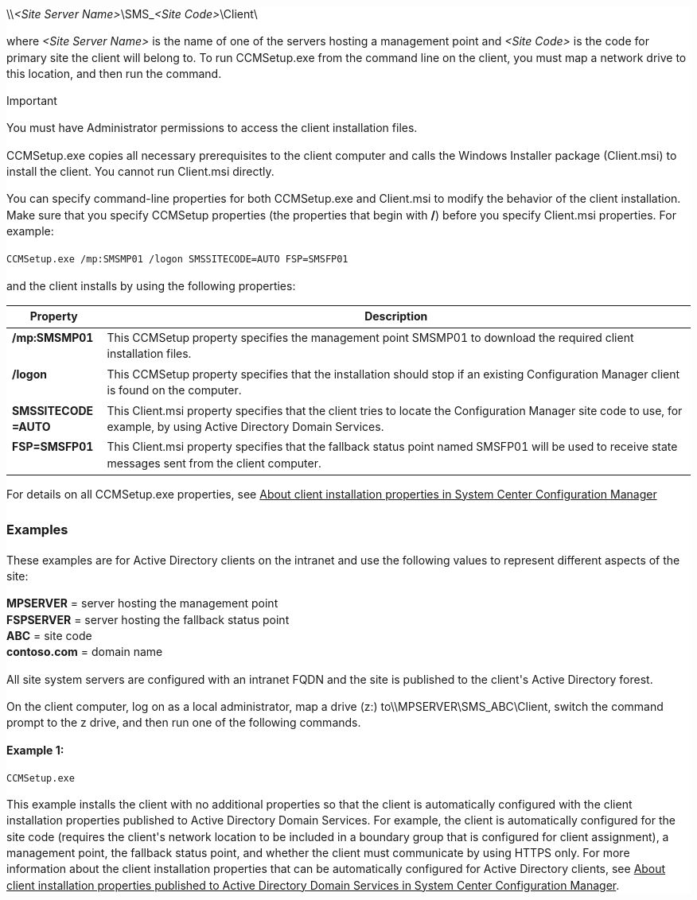  \\\\*&lt;Site Server Name\>*\SMS_*&lt;Site Code\>*\Client\  

 where *&lt;Site Server Name\>* is the name of one of the servers hosting a management point and *&lt;Site Code\>* is the code for primary site the client will belong to.  To run CCMSetup.exe from the command line on the client, you must map a network drive to this location, and then run the command.  

> [!IMPORTANT]  
>  You must have Administrator permissions to access the client installation files.  

 CCMSetup.exe copies all necessary prerequisites to the client computer and calls the Windows Installer package (Client.msi) to install the client. You cannot run Client.msi directly.  

 You can specify command-line properties for both CCMSetup.exe and Client.msi to modify the behavior of the client installation. Make sure that you specify CCMSetup properties (the properties that begin with **/**) before you specify Client.msi properties. For example:  

```  
CCMSetup.exe /mp:SMSMP01 /logon SMSSITECODE=AUTO FSP=SMSFP01  
```  
and the client installs by using the following properties:  

|Property|Description|  
|--------------|-----------------|  
|**/mp:SMSMP01**|This CCMSetup property specifies the management point SMSMP01 to download the required client installation files.|  
|**/logon**|This CCMSetup property specifies that the installation should stop if an existing Configuration Manager client is found on the computer.|  
|**SMSSITECODE=AUTO**|This Client.msi property specifies that the client tries to locate the Configuration Manager site code to use, for example, by using Active Directory Domain Services.|  
|**FSP=SMSFP01**|This Client.msi property specifies that the fallback status point named SMSFP01 will be used to receive state messages sent from the client computer.|  

 For details on all CCMSetup.exe properties, see [About client installation properties in System Center Configuration Manager](../../../core/clients/deploy/about-client-installation-properties.md)  

### Examples
 These examples are for Active Directory clients on the intranet and  use  the following values to represent different aspects of the site:  

 **MPSERVER** = server hosting the management point   
**FSPSERVER** = server hosting the fallback status point  
**ABC** = site code  
**contoso.com** = domain name  

 All site system servers are configured with an intranet FQDN and the site is published to the client's Active Directory forest.  

 On the client computer, log on as a local administrator, map a drive (z:) to\\\MPSERVER\SMS_ABC\Client, switch the command prompt to the z drive, and then run one of the following commands.  

 **Example 1:**  

```  
CCMSetup.exe  
```  
This example installs the client with no additional properties so that the client is automatically configured with the client installation properties published to Active Directory Domain Services. For example, the client is automatically configured for the site code (requires the client's network location to be included in a boundary group that is configured for client assignment), a management point, the fallback status point, and whether the client must communicate by using HTTPS only. For more information about the client installation properties that can be automatically configured for Active Directory clients, see [About client installation properties published to Active Directory Domain Services in System Center Configuration Manager](../../../core/clients/deploy/about-client-installation-properties-published-to-active-directory-domain-services.md).  
